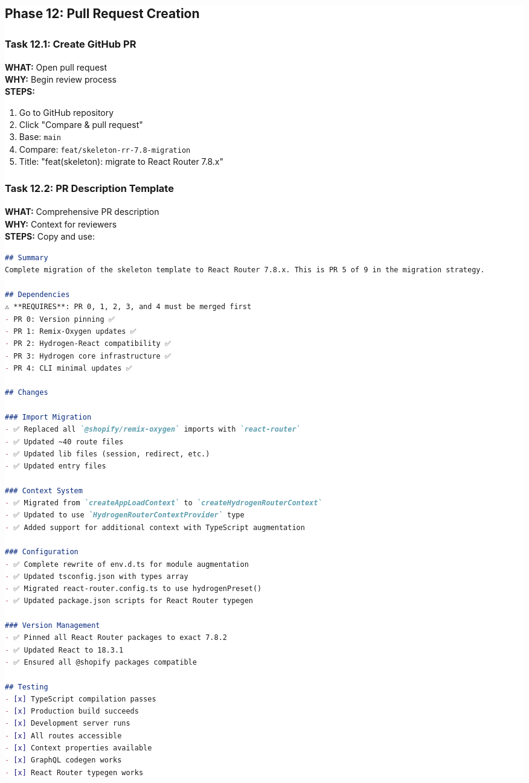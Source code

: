 ## Phase 12: Pull Request Creation

### Task 12.1: Create GitHub PR
**WHAT:** Open pull request  
**WHY:** Begin review process  
**STEPS:**
1. Go to GitHub repository
2. Click "Compare & pull request"
3. Base: `main`
4. Compare: `feat/skeleton-rr-7.8-migration`
5. Title: "feat(skeleton): migrate to React Router 7.8.x"

### Task 12.2: PR Description Template
**WHAT:** Comprehensive PR description  
**WHY:** Context for reviewers  
**STEPS:**
Copy and use:
```markdown
## Summary
Complete migration of the skeleton template to React Router 7.8.x. This is PR 5 of 9 in the migration strategy.

## Dependencies
⚠️ **REQUIRES**: PR 0, 1, 2, 3, and 4 must be merged first
- PR 0: Version pinning ✅
- PR 1: Remix-Oxygen updates ✅
- PR 2: Hydrogen-React compatibility ✅  
- PR 3: Hydrogen core infrastructure ✅
- PR 4: CLI minimal updates ✅

## Changes

### Import Migration
- ✅ Replaced all `@shopify/remix-oxygen` imports with `react-router`
- ✅ Updated ~40 route files
- ✅ Updated lib files (session, redirect, etc.)
- ✅ Updated entry files

### Context System
- ✅ Migrated from `createAppLoadContext` to `createHydrogenRouterContext`
- ✅ Updated to use `HydrogenRouterContextProvider` type
- ✅ Added support for additional context with TypeScript augmentation

### Configuration
- ✅ Complete rewrite of env.d.ts for module augmentation
- ✅ Updated tsconfig.json with types array
- ✅ Migrated react-router.config.ts to use hydrogenPreset()
- ✅ Updated package.json scripts for React Router typegen

### Version Management
- ✅ Pinned all React Router packages to exact 7.8.2
- ✅ Updated React to 18.3.1
- ✅ Ensured all @shopify packages compatible

## Testing
- [x] TypeScript compilation passes
- [x] Production build succeeds
- [x] Development server runs
- [x] All routes accessible
- [x] Context properties available
- [x] GraphQL codegen works
- [x] React Router typegen works
```